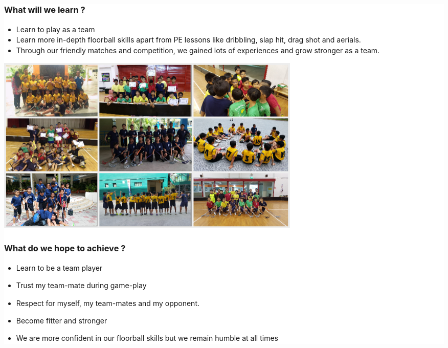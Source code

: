 
### What will we learn ?
* Learn to play as a team  
* Learn more in-depth floorball skills apart from PE lessons like dribbling, slap hit, drag shot and aerials.  
* Through our friendly matches and competition, we gained lots of experiences and grow stronger as a team.  

<img src="/images/flb3.png" 
     style="width:65%">
		 
### What do we hope to achieve ?

*   Learn to be a team player  
    
*   Trust my team-mate during game-play  
    
*   Respect for myself, my team-mates and my opponent.  
    
*   Become fitter and stronger  
    
*   We are more confident in our floorball skills but we remain humble at all times